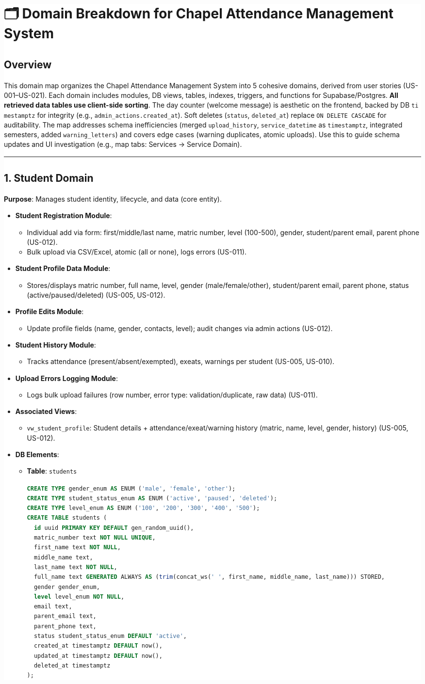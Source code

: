 # 🗂 Domain Breakdown for Chapel Attendance Management System

## Overview

This domain map organizes the Chapel Attendance Management System into 5 cohesive domains, derived from user stories (US-001–US-021). Each domain includes modules, DB views, tables, indexes, triggers, and functions for Supabase/Postgres. **All retrieved data tables use client-side sorting**. The day counter (welcome message) is aesthetic on the frontend, backed by DB `timestamptz` for integrity (e.g., `admin_actions.created_at`). Soft deletes (`status`, `deleted_at`) replace `ON DELETE CASCADE` for auditability. The map addresses schema inefficiencies (merged `upload_history`, `service_datetime` as `timestamptz`, integrated semesters, added `warning_letters`) and covers edge cases (warning duplicates, atomic uploads). Use this to guide schema updates and UI investigation (e.g., map tabs: Services → Service Domain).

---

## 1. Student Domain

**Purpose**: Manages student identity, lifecycle, and data (core entity).

- **Student Registration Module**:
  - Individual add via form: first/middle/last name, matric number, level (100-500), gender, student/parent email, parent phone (US-012).
  - Bulk upload via CSV/Excel, atomic (all or none), logs errors (US-011).
- **Student Profile Data Module**:
  - Stores/displays matric number, full name, level, gender (male/female/other), student/parent email, parent phone, status (active/paused/deleted) (US-005, US-012).
- **Profile Edits Module**:
  - Update profile fields (name, gender, contacts, level); audit changes via admin actions (US-012).
- **Student History Module**:
  - Tracks attendance (present/absent/exempted), exeats, warnings per student (US-005, US-010).
- **Upload Errors Logging Module**:
  - Logs bulk upload failures (row number, error type: validation/duplicate, raw data) (US-011).
- **Associated Views**:
  - `vw_student_profile`: Student details + attendance/exeat/warning history (matric, name, level, gender, history) (US-005, US-012).
- **DB Elements**:

  - **Table**: `students`
    ```sql
    CREATE TYPE gender_enum AS ENUM ('male', 'female', 'other');
    CREATE TYPE student_status_enum AS ENUM ('active', 'paused', 'deleted');
    CREATE TYPE level_enum AS ENUM ('100', '200', '300', '400', '500');
    CREATE TABLE students (
      id uuid PRIMARY KEY DEFAULT gen_random_uuid(),
      matric_number text NOT NULL UNIQUE,
      first_name text NOT NULL,
      middle_name text,
      last_name text NOT NULL,
      full_name text GENERATED ALWAYS AS (trim(concat_ws(' ', first_name, middle_name, last_name))) STORED,
      gender gender_enum,
      level level_enum NOT NULL,
      email text,
      parent_email text,
      parent_phone text,
      status student_status_enum DEFAULT 'active',
      created_at timestamptz DEFAULT now(),
      updated_at timestamptz DEFAULT now(),
      deleted_at timestamptz
    );
    ```